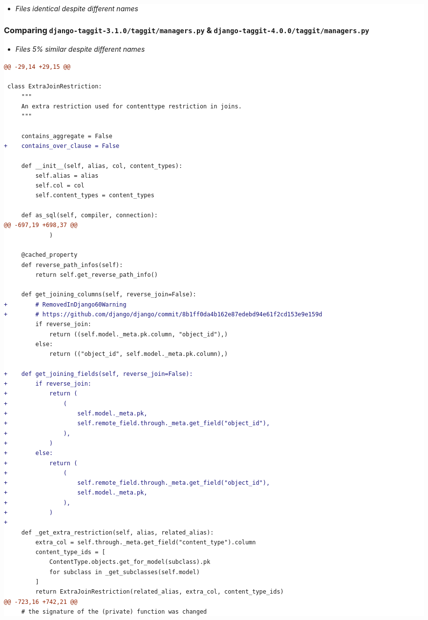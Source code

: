  * *Files identical despite different names*

### Comparing `django-taggit-3.1.0/taggit/managers.py` & `django-taggit-4.0.0/taggit/managers.py`

 * *Files 5% similar despite different names*

```diff
@@ -29,14 +29,15 @@
 
 class ExtraJoinRestriction:
     """
     An extra restriction used for contenttype restriction in joins.
     """
 
     contains_aggregate = False
+    contains_over_clause = False
 
     def __init__(self, alias, col, content_types):
         self.alias = alias
         self.col = col
         self.content_types = content_types
 
     def as_sql(self, compiler, connection):
@@ -697,19 +698,37 @@
             )
 
     @cached_property
     def reverse_path_infos(self):
         return self.get_reverse_path_info()
 
     def get_joining_columns(self, reverse_join=False):
+        # RemovedInDjango60Warning
+        # https://github.com/django/django/commit/8b1ff0da4b162e87edebd94e61f2cd153e9e159d
         if reverse_join:
             return ((self.model._meta.pk.column, "object_id"),)
         else:
             return (("object_id", self.model._meta.pk.column),)
 
+    def get_joining_fields(self, reverse_join=False):
+        if reverse_join:
+            return (
+                (
+                    self.model._meta.pk,
+                    self.remote_field.through._meta.get_field("object_id"),
+                ),
+            )
+        else:
+            return (
+                (
+                    self.remote_field.through._meta.get_field("object_id"),
+                    self.model._meta.pk,
+                ),
+            )
+
     def _get_extra_restriction(self, alias, related_alias):
         extra_col = self.through._meta.get_field("content_type").column
         content_type_ids = [
             ContentType.objects.get_for_model(subclass).pk
             for subclass in _get_subclasses(self.model)
         ]
         return ExtraJoinRestriction(related_alias, extra_col, content_type_ids)
@@ -723,16 +742,21 @@
     # the signature of the (private) function was changed
```